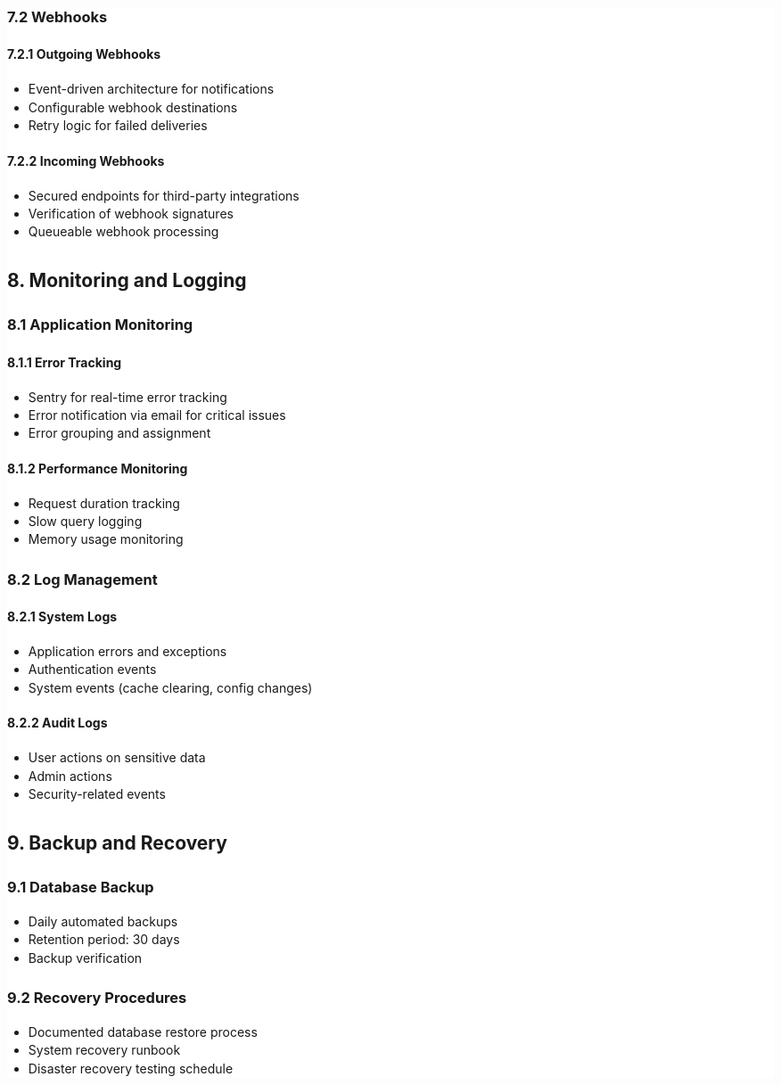### 7.2 Webhooks

#### 7.2.1 Outgoing Webhooks
- Event-driven architecture for notifications
- Configurable webhook destinations
- Retry logic for failed deliveries

#### 7.2.2 Incoming Webhooks
- Secured endpoints for third-party integrations
- Verification of webhook signatures
- Queueable webhook processing

## 8. Monitoring and Logging

### 8.1 Application Monitoring

#### 8.1.1 Error Tracking
- Sentry for real-time error tracking
- Error notification via email for critical issues
- Error grouping and assignment

#### 8.1.2 Performance Monitoring
- Request duration tracking
- Slow query logging
- Memory usage monitoring

### 8.2 Log Management

#### 8.2.1 System Logs
- Application errors and exceptions
- Authentication events
- System events (cache clearing, config changes)

#### 8.2.2 Audit Logs
- User actions on sensitive data
- Admin actions
- Security-related events

## 9. Backup and Recovery

### 9.1 Database Backup
- Daily automated backups
- Retention period: 30 days
- Backup verification

### 9.2 Recovery Procedures
- Documented database restore process
- System recovery runbook
- Disaster recovery testing schedule
